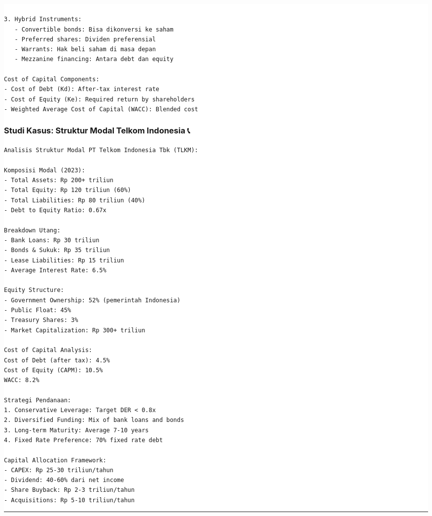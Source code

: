 ```

3. Hybrid Instruments:
   - Convertible bonds: Bisa dikonversi ke saham
   - Preferred shares: Dividen preferensial
   - Warrants: Hak beli saham di masa depan
   - Mezzanine financing: Antara debt dan equity

Cost of Capital Components:
- Cost of Debt (Kd): After-tax interest rate
- Cost of Equity (Ke): Required return by shareholders
- Weighted Average Cost of Capital (WACC): Blended cost
```

### **Studi Kasus: Struktur Modal Telkom Indonesia** 📞
```
Analisis Struktur Modal PT Telkom Indonesia Tbk (TLKM):

Komposisi Modal (2023):
- Total Assets: Rp 200+ triliun
- Total Equity: Rp 120 triliun (60%)
- Total Liabilities: Rp 80 triliun (40%)
- Debt to Equity Ratio: 0.67x

Breakdown Utang:
- Bank Loans: Rp 30 triliun
- Bonds & Sukuk: Rp 35 triliun
- Lease Liabilities: Rp 15 triliun
- Average Interest Rate: 6.5%

Equity Structure:
- Government Ownership: 52% (pemerintah Indonesia)
- Public Float: 45%
- Treasury Shares: 3%
- Market Capitalization: Rp 300+ triliun

Cost of Capital Analysis:
Cost of Debt (after tax): 4.5%
Cost of Equity (CAPM): 10.5%
WACC: 8.2%

Strategi Pendanaan:
1. Conservative Leverage: Target DER < 0.8x
2. Diversified Funding: Mix of bank loans and bonds
3. Long-term Maturity: Average 7-10 years
4. Fixed Rate Preference: 70% fixed rate debt

Capital Allocation Framework:
- CAPEX: Rp 25-30 triliun/tahun
- Dividend: 40-60% dari net income
- Share Buyback: Rp 2-3 triliun/tahun
- Acquisitions: Rp 5-10 triliun/tahun
```

---